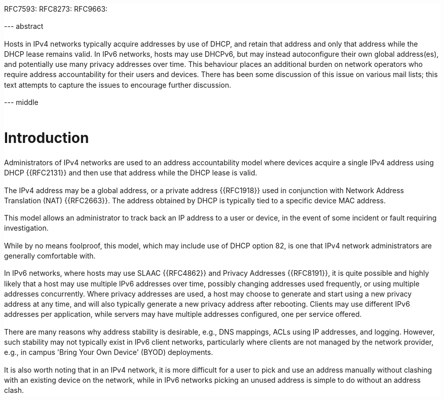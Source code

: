   RFC7593:
  RFC8273:
  RFC9663:

--- abstract

   Hosts in IPv4 networks typically acquire addresses by use of DHCP,
   and retain that address and only that address while the DHCP lease
   remains valid.  In IPv6 networks, hosts may use DHCPv6, but may
   instead autoconfigure their own global address(es), and potentially use
   many privacy addresses over time.  This behaviour places an
   additional burden on network operators who require address
   accountability for their users and devices. There has been some
   discussion of this issue on various mail lists; this text attempts to
   capture the issues to encourage further discussion.

--- middle

# Introduction

Administrators of IPv4 networks are used to an address accountability
model where devices acquire a single IPv4 address using DHCP {{RFC2131}}
and then use that address while the DHCP lease is valid.

The IPv4 address may be a global address, or a private address {{RFC1918}}
used in conjunction with Network Address Translation (NAT) {{RFC2663}}.
The address obtained by DHCP is typically tied to a specific device
MAC address.

This model allows an administrator to track back an IP address to a user or
device, in the event of some incident or fault requiring investigation.

While by no means foolproof, this model, which may include use of DHCP
option 82, is one that IPv4 network administrators are generally
comfortable with.

In IPv6 networks, where hosts may use SLAAC {{RFC4862}} and Privacy
Addresses {{RFC8191}}, it is quite possible and highly likely that a host may use
multiple IPv6 addresses over time, possibly changing addresses used
frequently, or using multiple addresses concurrently.  Where privacy
addresses are used, a host may choose to generate and start using a
new privacy address at any time, and will also typically generate a
new privacy address after rebooting.  Clients may use different IPv6
addresses per application, while servers may have multiple addresses
configured, one per service offered.

There are many reasons why address stability is desirable, e.g., DNS
mappings, ACLs using IP addresses, and logging.  However, such
stability may not typically exist in IPv6 client networks,
particularly where clients are not managed by the network provider, e.g.,
in campus 'Bring Your Own Device' (BYOD) deployments.

It is also worth noting that in an IPv4 network, it is more difficult
for a user to pick and use an address manually without clashing with
an existing device on the network, while in IPv6 networks picking an
unused address is simple to do without an address clash.
